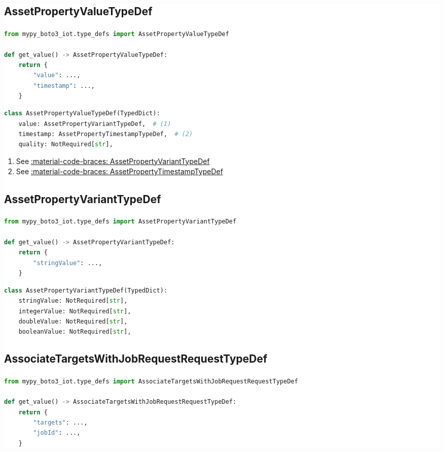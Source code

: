 ## AssetPropertyValueTypeDef

```python title="Usage Example"
from mypy_boto3_iot.type_defs import AssetPropertyValueTypeDef

def get_value() -> AssetPropertyValueTypeDef:
    return {
        "value": ...,
        "timestamp": ...,
    }
```

```python title="Definition"
class AssetPropertyValueTypeDef(TypedDict):
    value: AssetPropertyVariantTypeDef,  # (1)
    timestamp: AssetPropertyTimestampTypeDef,  # (2)
    quality: NotRequired[str],
```

1. See [:material-code-braces: AssetPropertyVariantTypeDef](./type_defs.md#assetpropertyvarianttypedef) 
2. See [:material-code-braces: AssetPropertyTimestampTypeDef](./type_defs.md#assetpropertytimestamptypedef) 
## AssetPropertyVariantTypeDef

```python title="Usage Example"
from mypy_boto3_iot.type_defs import AssetPropertyVariantTypeDef

def get_value() -> AssetPropertyVariantTypeDef:
    return {
        "stringValue": ...,
    }
```

```python title="Definition"
class AssetPropertyVariantTypeDef(TypedDict):
    stringValue: NotRequired[str],
    integerValue: NotRequired[str],
    doubleValue: NotRequired[str],
    booleanValue: NotRequired[str],
```

## AssociateTargetsWithJobRequestRequestTypeDef

```python title="Usage Example"
from mypy_boto3_iot.type_defs import AssociateTargetsWithJobRequestRequestTypeDef

def get_value() -> AssociateTargetsWithJobRequestRequestTypeDef:
    return {
        "targets": ...,
        "jobId": ...,
    }
```
